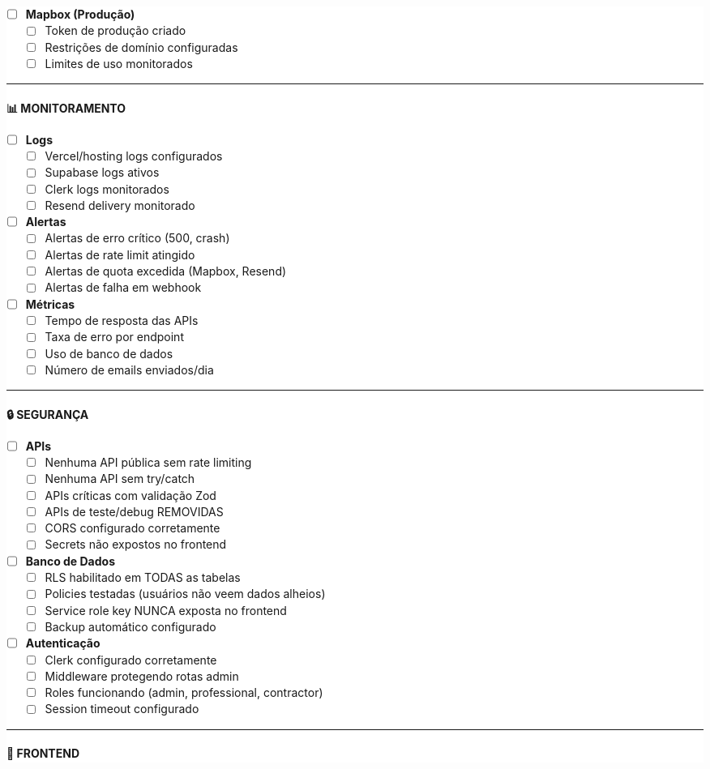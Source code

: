 - [ ] **Mapbox (Produção)**
  - [ ] Token de produção criado
  - [ ] Restrições de domínio configuradas
  - [ ] Limites de uso monitorados

---

#### 📊 MONITORAMENTO

- [ ] **Logs**
  - [ ] Vercel/hosting logs configurados
  - [ ] Supabase logs ativos
  - [ ] Clerk logs monitorados
  - [ ] Resend delivery monitorado

- [ ] **Alertas**
  - [ ] Alertas de erro crítico (500, crash)
  - [ ] Alertas de rate limit atingido
  - [ ] Alertas de quota excedida (Mapbox, Resend)
  - [ ] Alertas de falha em webhook

- [ ] **Métricas**
  - [ ] Tempo de resposta das APIs
  - [ ] Taxa de erro por endpoint
  - [ ] Uso de banco de dados
  - [ ] Número de emails enviados/dia

---

#### 🔒 SEGURANÇA

- [ ] **APIs**
  - [ ] Nenhuma API pública sem rate limiting
  - [ ] Nenhuma API sem try/catch
  - [ ] APIs críticas com validação Zod
  - [ ] APIs de teste/debug REMOVIDAS
  - [ ] CORS configurado corretamente
  - [ ] Secrets não expostos no frontend

- [ ] **Banco de Dados**
  - [ ] RLS habilitado em TODAS as tabelas
  - [ ] Policies testadas (usuários não veem dados alheios)
  - [ ] Service role key NUNCA exposta no frontend
  - [ ] Backup automático configurado

- [ ] **Autenticação**
  - [ ] Clerk configurado corretamente
  - [ ] Middleware protegendo rotas admin
  - [ ] Roles funcionando (admin, professional, contractor)
  - [ ] Session timeout configurado

---

#### 📱 FRONTEND

